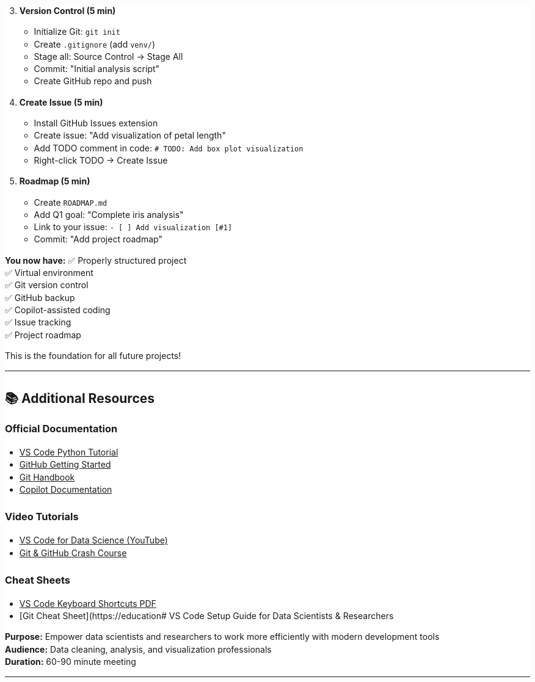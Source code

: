 3. **Version Control (5 min)**
   - Initialize Git: `git init`
   - Create `.gitignore` (add `venv/`)
   - Stage all: Source Control → Stage All
   - Commit: "Initial analysis script"
   - Create GitHub repo and push

4. **Create Issue (5 min)**
   - Install GitHub Issues extension
   - Create issue: "Add visualization of petal length"
   - Add TODO comment in code: `# TODO: Add box plot visualization`
   - Right-click TODO → Create Issue

5. **Roadmap (5 min)**
   - Create `ROADMAP.md`
   - Add Q1 goal: "Complete iris analysis"
   - Link to your issue: `- [ ] Add visualization [#1]`
   - Commit: "Add project roadmap"

**You now have:**
✅ Properly structured project  
✅ Virtual environment  
✅ Git version control  
✅ GitHub backup  
✅ Copilot-assisted coding  
✅ Issue tracking  
✅ Project roadmap  

This is the foundation for all future projects!

---

## 📚 Additional Resources

### **Official Documentation**
- [VS Code Python Tutorial](https://code.visualstudio.com/docs/python/python-tutorial)
- [GitHub Getting Started](https://docs.github.com/en/get-started)
- [Git Handbook](https://guides.github.com/introduction/git-handbook/)
- [Copilot Documentation](https://docs.github.com/en/copilot)

### **Video Tutorials**
- [VS Code for Data Science (YouTube)](https://www.youtube.com/results?search_query=vs+code+python+data+science)
- [Git & GitHub Crash Course](https://www.youtube.com/results?search_query=git+github+crash+course)

### **Cheat Sheets**
- [VS Code Keyboard Shortcuts PDF](https://code.visualstudio.com/shortcuts/keyboard-shortcuts-windows.pdf)
- [Git Cheat Sheet](https://education# VS Code Setup Guide for Data Scientists & Researchers

**Purpose:** Empower data scientists and researchers to work more efficiently with modern development tools  
**Audience:** Data cleaning, analysis, and visualization professionals  
**Duration:** 60-90 minute meeting

---